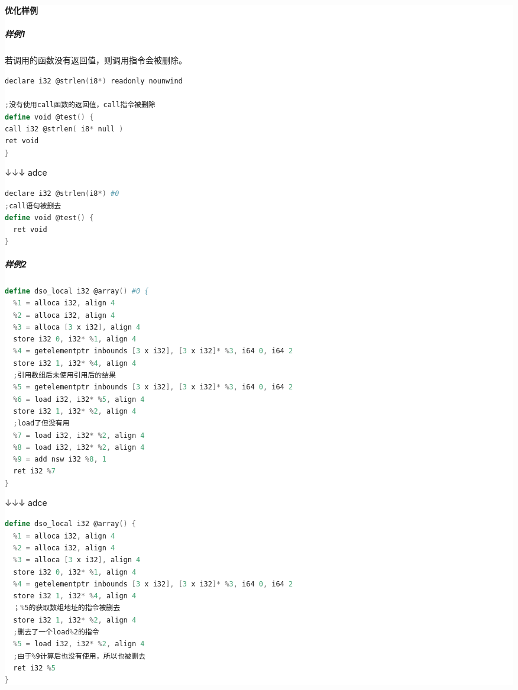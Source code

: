 #### 优化样例

##### 样例1

若调用的函数没有返回值，则调用指令会被删除。

```powershell
declare i32 @strlen(i8*) readonly nounwind

;没有使用call函数的返回值，call指令被删除
define void @test() {
call i32 @strlen( i8* null )
ret void
}
```

↓↓↓ adce

```powershell
declare i32 @strlen(i8*) #0
;call语句被删去
define void @test() {
  ret void
}
```

##### 样例2

```powershell
define dso_local i32 @array() #0 {
  %1 = alloca i32, align 4
  %2 = alloca i32, align 4
  %3 = alloca [3 x i32], align 4
  store i32 0, i32* %1, align 4
  %4 = getelementptr inbounds [3 x i32], [3 x i32]* %3, i64 0, i64 2
  store i32 1, i32* %4, align 4
  ;引用数组后未使用引用后的结果
  %5 = getelementptr inbounds [3 x i32], [3 x i32]* %3, i64 0, i64 2 
  %6 = load i32, i32* %5, align 4
  store i32 1, i32* %2, align 4
  ;load了但没有用
  %7 = load i32, i32* %2, align 4
  %8 = load i32, i32* %2, align 4
  %9 = add nsw i32 %8, 1          
  ret i32 %7
}
```

↓↓↓ adce

```powershell
define dso_local i32 @array() {
  %1 = alloca i32, align 4
  %2 = alloca i32, align 4
  %3 = alloca [3 x i32], align 4
  store i32 0, i32* %1, align 4
  %4 = getelementptr inbounds [3 x i32], [3 x i32]* %3, i64 0, i64 2
  store i32 1, i32* %4, align 4
  ；%5的获取数组地址的指令被删去
  store i32 1, i32* %2, align 4
  ;删去了一个load%2的指令
  %5 = load i32, i32* %2, align 4
  ;由于%9计算后也没有使用，所以也被删去
  ret i32 %5
}
```

